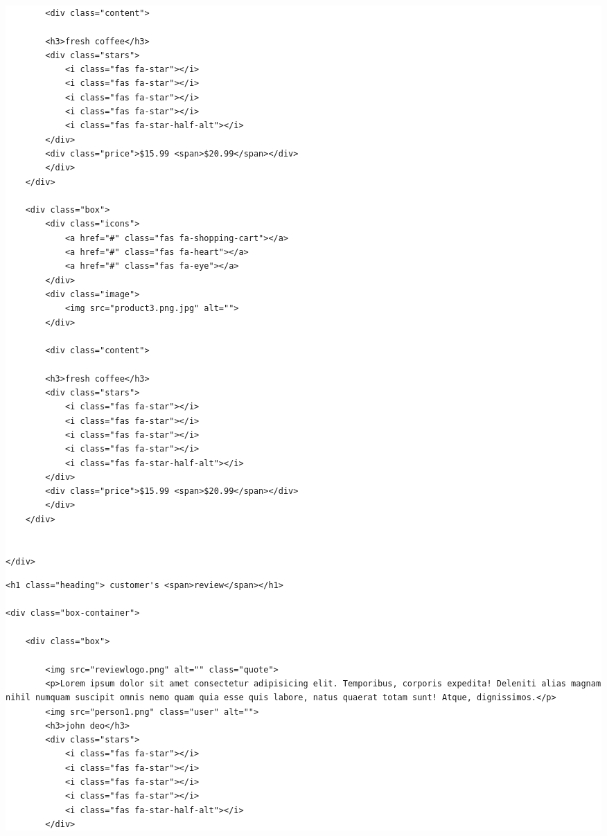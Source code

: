             <div class="content">

            <h3>fresh coffee</h3>
            <div class="stars">
                <i class="fas fa-star"></i>
                <i class="fas fa-star"></i>
                <i class="fas fa-star"></i>
                <i class="fas fa-star"></i>
                <i class="fas fa-star-half-alt"></i>
            </div>
            <div class="price">$15.99 <span>$20.99</span></div>
            </div>
        </div>

        <div class="box">
            <div class="icons">
                <a href="#" class="fas fa-shopping-cart"></a>
                <a href="#" class="fas fa-heart"></a>
                <a href="#" class="fas fa-eye"></a>
            </div>
            <div class="image">
                <img src="product3.png.jpg" alt="">
            </div>

            <div class="content">

            <h3>fresh coffee</h3>
            <div class="stars">
                <i class="fas fa-star"></i>
                <i class="fas fa-star"></i>
                <i class="fas fa-star"></i>
                <i class="fas fa-star"></i>
                <i class="fas fa-star-half-alt"></i>
            </div>
            <div class="price">$15.99 <span>$20.99</span></div>
            </div>
        </div>


    </div>
</section>






<section class="review" id="review">

    <h1 class="heading"> customer's <span>review</span></h1>

    <div class="box-container">

        <div class="box"> 

            <img src="reviewlogo.png" alt="" class="quote">
            <p>Lorem ipsum dolor sit amet consectetur adipisicing elit. Temporibus, corporis expedita! Deleniti alias magnam nihil numquam suscipit omnis nemo quam quia esse quis labore, natus quaerat totam sunt! Atque, dignissimos.</p>
            <img src="person1.png" class="user" alt="">
            <h3>john deo</h3>
            <div class="stars">
                <i class="fas fa-star"></i>
                <i class="fas fa-star"></i>
                <i class="fas fa-star"></i>
                <i class="fas fa-star"></i>
                <i class="fas fa-star-half-alt"></i>
            </div>

